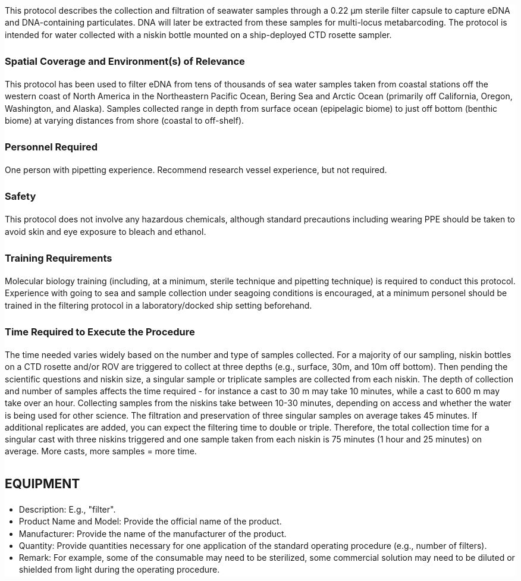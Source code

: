 This protocol describes the collection and filtration of seawater samples through a 0.22 µm sterile filter capsule to capture eDNA and DNA-containing particulates. DNA will later be extracted from these samples for multi-locus metabarcoding. The protocol is intended for water collected with a niskin bottle mounted on a ship-deployed CTD rosette sampler.

### Spatial Coverage and Environment(s) of Relevance

This protocol has been used to filter eDNA from tens of thousands of sea water samples taken from coastal stations off the western coast of North America in the Northeastern Pacific Ocean, Bering Sea and Arctic Ocean (primarily off California, Oregon, Washington, and Alaska). Samples collected range in depth from surface ocean (epipelagic biome) to just off bottom (benthic biome) at varying distances from shore (coastal to off-shelf).

### Personnel Required

One person with pipetting experience. Recommend research vessel experience, but not required.

### Safety

This protocol does not involve any hazardous chemicals, although standard precautions including wearing PPE should be taken to avoid skin and eye exposure to bleach and ethanol.

### Training Requirements

Molecular biology training (including, at a minimum, sterile technique and pipetting technique) is required to conduct this protocol. Experience with going to sea and sample collection under seagoing conditions is encouraged, at a minimum personel should be trained in the filtering protocol in a laboratory/docked ship setting beforehand.

### Time Required to Execute the Procedure

The time needed varies widely based on the number and type of samples collected. For a majority of our sampling, niskin bottles on a CTD rosette and/or ROV are triggered to collect at three depths (e.g., surface, 30m, and 10m off bottom). Then pending the scientific questions and niskin size, a singular sample or triplicate samples are collected from each niskin. The depth of collection and number of samples affects the time required - for instance a cast to 30 m may take 10 minutes, while a cast to 600 m may take over an hour. Collecting samples from the niskins take between 10-30 minutes, depending on access and whether the water is being used for other science.  The filtration and preservation of three singular samples on average takes 45 minutes. If additional replicates are added, you can expect the filtering time to double or triple. Therefore, the total collection time for a singular cast with three niskins triggered and one sample taken from each niskin is 75 minutes (1 hour and 25 minutes) on average. More casts, more samples = more time.

## EQUIPMENT

- Description: E.g., "filter".
- Product Name and Model: Provide the official name of the product.
- Manufacturer: Provide the name of the manufacturer of the product.
- Quantity: Provide quantities necessary for one application of the standard operating procedure (e.g., number of filters).
- Remark: For example, some of the consumable may need to be sterilized, some commercial solution may need to be diluted or shielded from light during the operating procedure.
